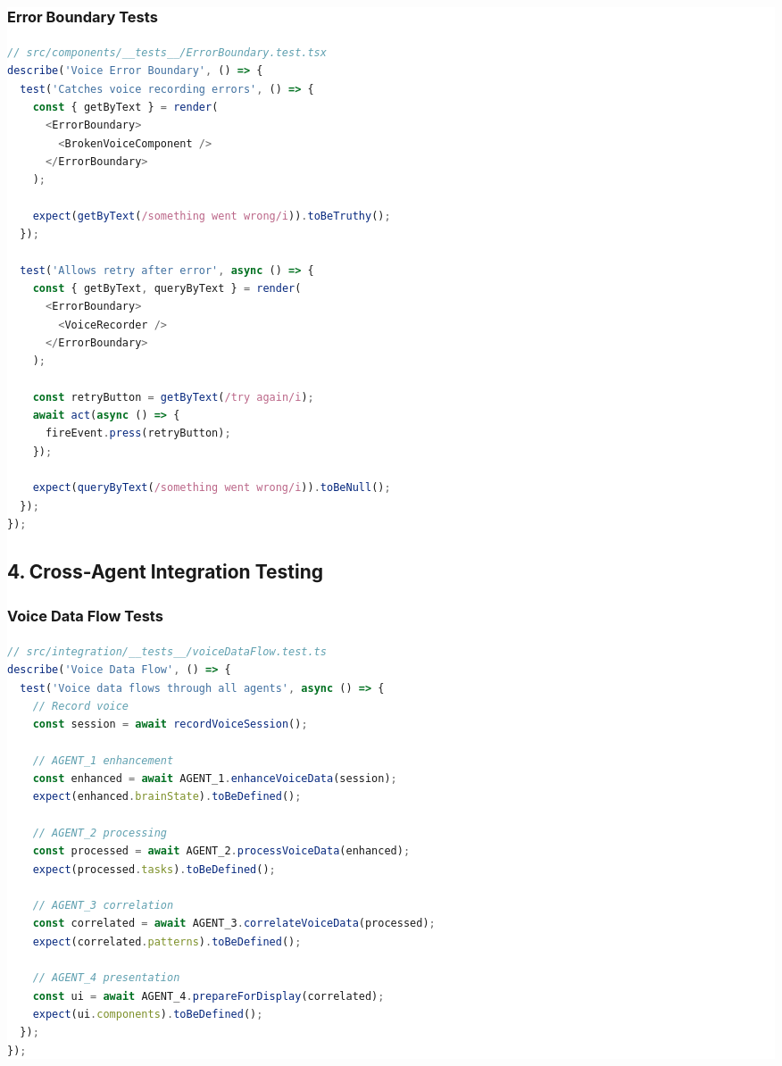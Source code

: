### Error Boundary Tests
```typescript
// src/components/__tests__/ErrorBoundary.test.tsx
describe('Voice Error Boundary', () => {
  test('Catches voice recording errors', () => {
    const { getByText } = render(
      <ErrorBoundary>
        <BrokenVoiceComponent />
      </ErrorBoundary>
    );
    
    expect(getByText(/something went wrong/i)).toBeTruthy();
  });

  test('Allows retry after error', async () => {
    const { getByText, queryByText } = render(
      <ErrorBoundary>
        <VoiceRecorder />
      </ErrorBoundary>
    );
    
    const retryButton = getByText(/try again/i);
    await act(async () => {
      fireEvent.press(retryButton);
    });
    
    expect(queryByText(/something went wrong/i)).toBeNull();
  });
});
```

## 4. Cross-Agent Integration Testing

### Voice Data Flow Tests
```typescript
// src/integration/__tests__/voiceDataFlow.test.ts
describe('Voice Data Flow', () => {
  test('Voice data flows through all agents', async () => {
    // Record voice
    const session = await recordVoiceSession();
    
    // AGENT_1 enhancement
    const enhanced = await AGENT_1.enhanceVoiceData(session);
    expect(enhanced.brainState).toBeDefined();
    
    // AGENT_2 processing
    const processed = await AGENT_2.processVoiceData(enhanced);
    expect(processed.tasks).toBeDefined();
    
    // AGENT_3 correlation
    const correlated = await AGENT_3.correlateVoiceData(processed);
    expect(correlated.patterns).toBeDefined();
    
    // AGENT_4 presentation
    const ui = await AGENT_4.prepareForDisplay(correlated);
    expect(ui.components).toBeDefined();
  });
});
```
